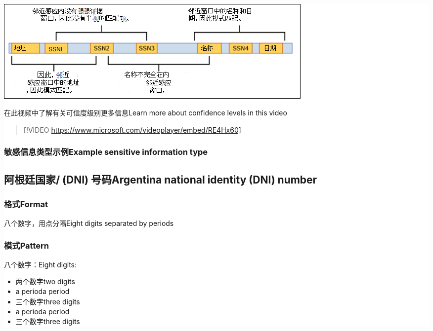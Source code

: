 ![确证性证据和接近度窗口的关系图](../media/dc68e38e-dfa1-45b8-b204-89c8ba121f96.png)

<span data-ttu-id="70769-134">在此视频中了解有关可信度级别更多信息</span><span class="sxs-lookup"><span data-stu-id="70769-134">Learn more about confidence levels in this video</span></span>


 > [!VIDEO https://www.microsoft.com/videoplayer/embed/RE4Hx60]  

### <a name="example-sensitive-information-type"></a><span data-ttu-id="70769-135">敏感信息类型示例</span><span class="sxs-lookup"><span data-stu-id="70769-135">Example sensitive information type</span></span>


## <a name="argentina-national-identity-dni-number"></a><span data-ttu-id="70769-136">阿根廷国家/ (DNI) 号码</span><span class="sxs-lookup"><span data-stu-id="70769-136">Argentina national identity (DNI) number</span></span>

### <a name="format"></a><span data-ttu-id="70769-137">格式</span><span class="sxs-lookup"><span data-stu-id="70769-137">Format</span></span>

<span data-ttu-id="70769-138">八个数字，用点分隔</span><span class="sxs-lookup"><span data-stu-id="70769-138">Eight digits separated by periods</span></span>

### <a name="pattern"></a><span data-ttu-id="70769-139">模式</span><span class="sxs-lookup"><span data-stu-id="70769-139">Pattern</span></span>

<span data-ttu-id="70769-140">八个数字：</span><span class="sxs-lookup"><span data-stu-id="70769-140">Eight digits:</span></span>
- <span data-ttu-id="70769-141">两个数字</span><span class="sxs-lookup"><span data-stu-id="70769-141">two digits</span></span>
- <span data-ttu-id="70769-142">a period</span><span class="sxs-lookup"><span data-stu-id="70769-142">a period</span></span>
- <span data-ttu-id="70769-143">三个数字</span><span class="sxs-lookup"><span data-stu-id="70769-143">three digits</span></span>
- <span data-ttu-id="70769-144">a period</span><span class="sxs-lookup"><span data-stu-id="70769-144">a period</span></span>
- <span data-ttu-id="70769-145">三个数字</span><span class="sxs-lookup"><span data-stu-id="70769-145">three digits</span></span>
